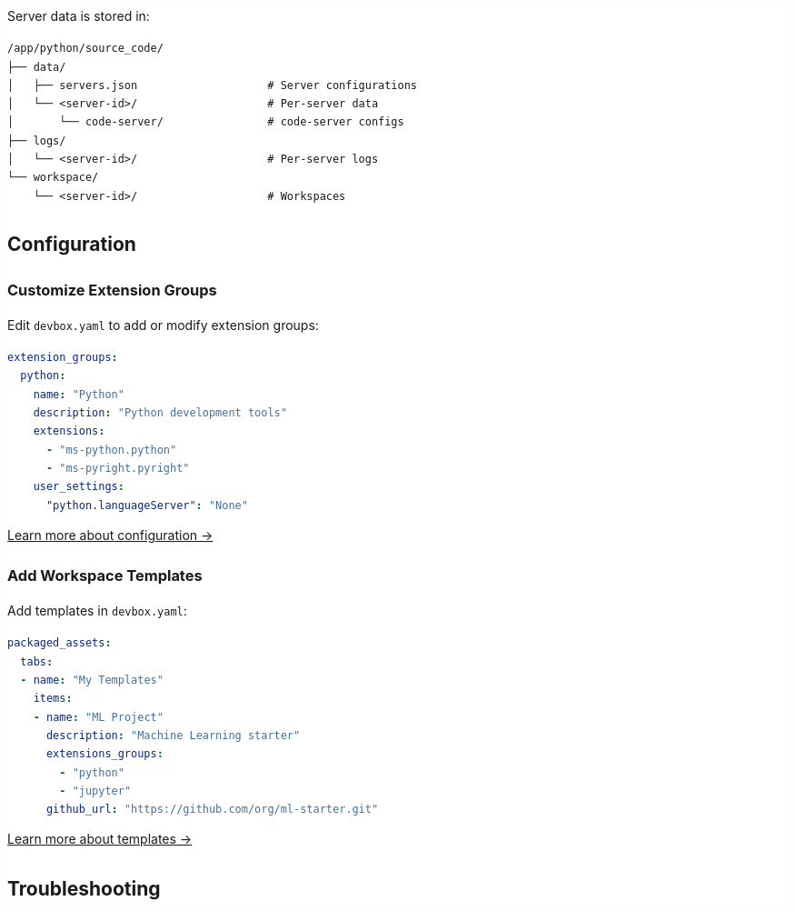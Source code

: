 Server data is stored in:

```
/app/python/source_code/
├── data/
│   ├── servers.json                    # Server configurations
│   └── <server-id>/                    # Per-server data
│       └── code-server/                # code-server configs
├── logs/
│   └── <server-id>/                    # Per-server logs
└── workspace/
    └── <server-id>/                    # Workspaces
```

## Configuration

### Customize Extension Groups

Edit `devbox.yaml` to add or modify extension groups:

```yaml
extension_groups:
  python:
    name: "Python"
    description: "Python development tools"
    extensions:
      - "ms-python.python"
      - "ms-pyright.pyright"
    user_settings:
      "python.languageServer": "None"
```

[Learn more about configuration →](../configuration/devbox-yaml.md)

### Add Workspace Templates

Add templates in `devbox.yaml`:

```yaml
packaged_assets:
  tabs:
  - name: "My Templates"
    items:
    - name: "ML Project"
      description: "Machine Learning starter"
      extensions_groups:
        - "python"
        - "jupyter"
      github_url: "https://github.com/org/ml-starter.git"
```

[Learn more about templates →](../configuration/packaged-assets.md)

## Troubleshooting
